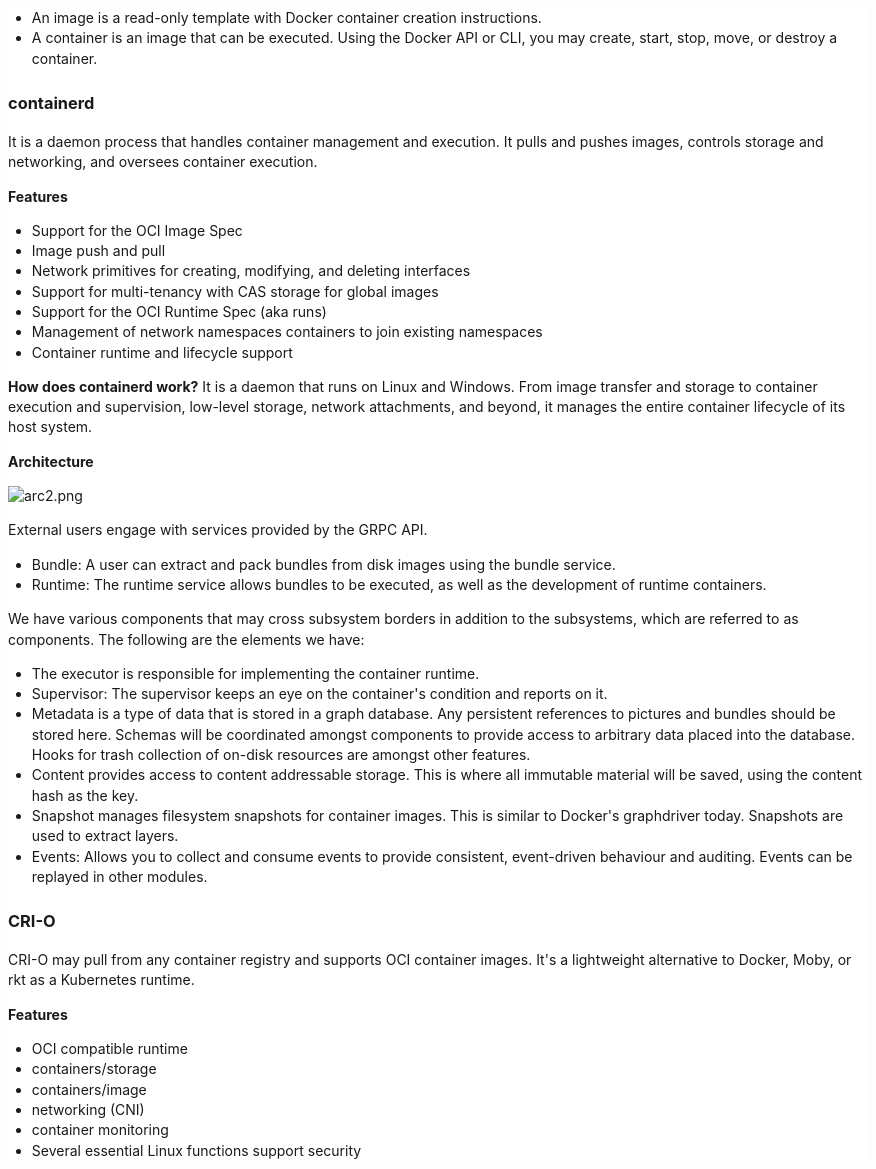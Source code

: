 - An image is a read-only template with Docker container creation instructions.
- A container is an image that can be executed. Using the Docker API or CLI, you may create, start, stop, move, or destroy a container.

### containerd
It is a daemon process that handles container management and execution. It pulls and pushes images, controls storage and networking, and oversees container execution.

**Features**
- Support for the OCI Image Spec 
- Image push and pull 
- Network primitives for creating, modifying, and deleting interfaces
- Support for multi-tenancy with CAS storage for global images
- Support for the OCI Runtime Spec (aka runs)
- Management of network namespaces containers to join existing namespaces 
- Container runtime and lifecycle support

**How does containerd work?**
It is a daemon that runs on Linux and Windows. From image transfer and storage to container execution and supervision, low-level storage, network attachments, and beyond, it manages the entire container lifecycle of its host system. 

**Architecture**

![arc2.png](images/blogs/Part-1-Explaining-Container-Runtimes/7.png)

External users engage with services provided by the GRPC API.
- Bundle: A user can extract and pack bundles from disk images using the bundle service.
- Runtime: The runtime service allows bundles to be executed, as well as the development of runtime containers.

We have various components that may cross subsystem borders in addition to the subsystems, which are referred to as components. The following are the elements we have:

- The executor is responsible for implementing the container runtime.
- Supervisor: The supervisor keeps an eye on the container's condition and reports on it.
- Metadata is a type of data that is stored in a graph database. Any persistent references to pictures and bundles should be stored here. Schemas will be coordinated amongst components to provide access to arbitrary data placed into the database. Hooks for trash collection of on-disk resources are amongst other features.
- Content provides access to content addressable storage. This is where all immutable material will be saved, using the content hash as the key.
- Snapshot manages filesystem snapshots for container images. This is similar to Docker's graphdriver today. Snapshots are used to extract layers.
- Events: Allows you to collect and consume events to provide consistent, event-driven behaviour and auditing. Events can be replayed in other modules.




### CRI-O
CRI-O may pull from any container registry and supports OCI container images. It's a lightweight alternative to Docker, Moby, or rkt as a Kubernetes runtime.

**Features**
- OCI compatible runtime
- containers/storage
- containers/image
- networking (CNI)
- container monitoring
- Several essential Linux functions support security
